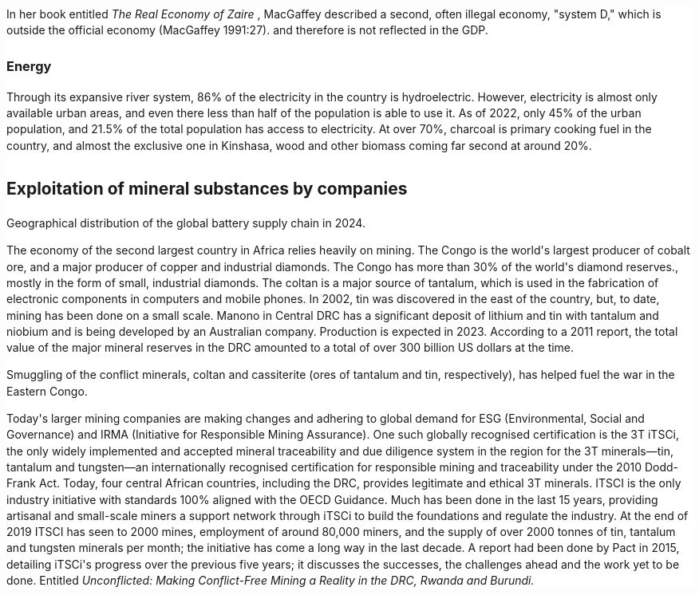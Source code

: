 In her book entitled _The Real Economy of Zaire_ , MacGaffey described a
second, often illegal economy, "system D," which is outside the official
economy (MacGaffey 1991:27). and therefore is not reflected in the GDP.

### Energy

Through its expansive river system, 86% of the electricity in the country is
hydroelectric. However, electricity is almost only available urban areas, and
even there less than half of the population is able to use it. As of 2022,
only 45% of the urban population, and 21.5% of the total population has access
to electricity. At over 70%, charcoal is primary cooking fuel in the country,
and almost the exclusive one in Kinshasa, wood and other biomass coming far
second at around 20%.

## Exploitation of mineral substances by companies

Geographical distribution of the global battery supply chain in 2024.

The economy of the second largest country in Africa relies heavily on mining.
The Congo is the world's largest producer of cobalt ore, and a major producer
of copper and industrial diamonds. The Congo has more than 30% of the world's
diamond reserves., mostly in the form of small, industrial diamonds. The
coltan is a major source of tantalum, which is used in the fabrication of
electronic components in computers and mobile phones. In 2002, tin was
discovered in the east of the country, but, to date, mining has been done on a
small scale. Manono in Central DRC has a significant deposit of lithium and
tin with tantalum and niobium and is being developed by an Australian company.
Production is expected in 2023. According to a 2011 report, the total value of
the major mineral reserves in the DRC amounted to a total of over 300 billion
US dollars at the time.

Smuggling of the conflict minerals, coltan and cassiterite (ores of tantalum
and tin, respectively), has helped fuel the war in the Eastern Congo.

Today's larger mining companies are making changes and adhering to global
demand for ESG (Environmental, Social and Governance) and IRMA (Initiative for
Responsible Mining Assurance). One such globally recognised certification is
the 3T iTSCi, the only widely implemented and accepted mineral traceability
and due diligence system in the region for the 3T minerals—tin, tantalum and
tungsten—an internationally recognised certification for responsible mining
and traceability under the 2010 Dodd-Frank Act. Today, four central African
countries, including the DRC, provides legitimate and ethical 3T minerals.
ITSCI is the only industry initiative with standards 100% aligned with the
OECD Guidance. Much has been done in the last 15 years, providing artisanal
and small-scale miners a support network through iTSCi to build the
foundations and regulate the industry. At the end of 2019 ITSCI has seen to
2000 mines, employment of around 80,000 miners, and the supply of over 2000
tonnes of tin, tantalum and tungsten minerals per month; the initiative has
come a long way in the last decade. A report had been done by Pact in 2015,
detailing iTSCi's progress over the previous five years; it discusses the
successes, the challenges ahead and the work yet to be done. Entitled
_Unconflicted: Making Conflict-Free Mining a Reality in the DRC, Rwanda and
Burundi._
